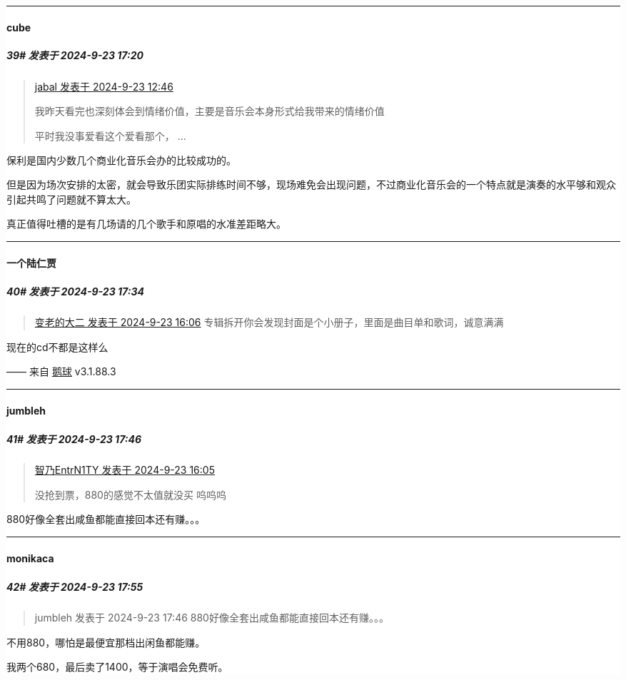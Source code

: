 *****

####  cube  
##### 39#       发表于 2024-9-23 17:20

<blockquote><a href="httphttps://bbs.saraba1st.com/2b/forum.php?mod=redirect&amp;goto=findpost&amp;pid=66280517&amp;ptid=2200372" target="_blank">jabal 发表于 2024-9-23 12:46</a>

我昨天看完也深刻体会到情绪价值，主要是音乐会本身形式给我带来的情绪价值

平时我没事爱看这个爱看那个， ...</blockquote>
保利是国内少数几个商业化音乐会办的比较成功的。

但是因为场次安排的太密，就会导致乐团实际排练时间不够，现场难免会出现问题，不过商业化音乐会的一个特点就是演奏的水平够和观众引起共鸣了问题就不算太大。

真正值得吐槽的是有几场请的几个歌手和原唱的水准差距略大。

*****

####  一个陆仁贾  
##### 40#       发表于 2024-9-23 17:34

<blockquote><a href="httphttps://bbs.saraba1st.com/2b/forum.php?mod=redirect&amp;goto=findpost&amp;pid=66282279&amp;ptid=2200372" target="_blank">变老的大二 发表于 2024-9-23 16:06</a>
专辑拆开你会发现封面是个小册子，里面是曲目单和歌词，诚意满满</blockquote>
现在的cd不都是这样么

—— 来自 [鹅球](https://www.pgyer.com/GcUxKd4w) v3.1.88.3


*****

####  jumbleh  
##### 41#       发表于 2024-9-23 17:46

<blockquote><a href="httphttps://bbs.saraba1st.com/2b/forum.php?mod=redirect&amp;goto=findpost&amp;pid=66282265&amp;ptid=2200372" target="_blank">智乃EntrN1TY 发表于 2024-9-23 16:05</a>

没抢到票，880的感觉不太值就没买 呜呜呜</blockquote>
880好像全套出咸鱼都能直接回本还有赚。。。


*****

####  monikaca  
##### 42#       发表于 2024-9-23 17:55

<blockquote>jumbleh 发表于 2024-9-23 17:46
880好像全套出咸鱼都能直接回本还有赚。。。</blockquote>
不用880，哪怕是最便宜那档出闲鱼都能赚。

我两个680，最后卖了1400，等于演唱会免费听。


